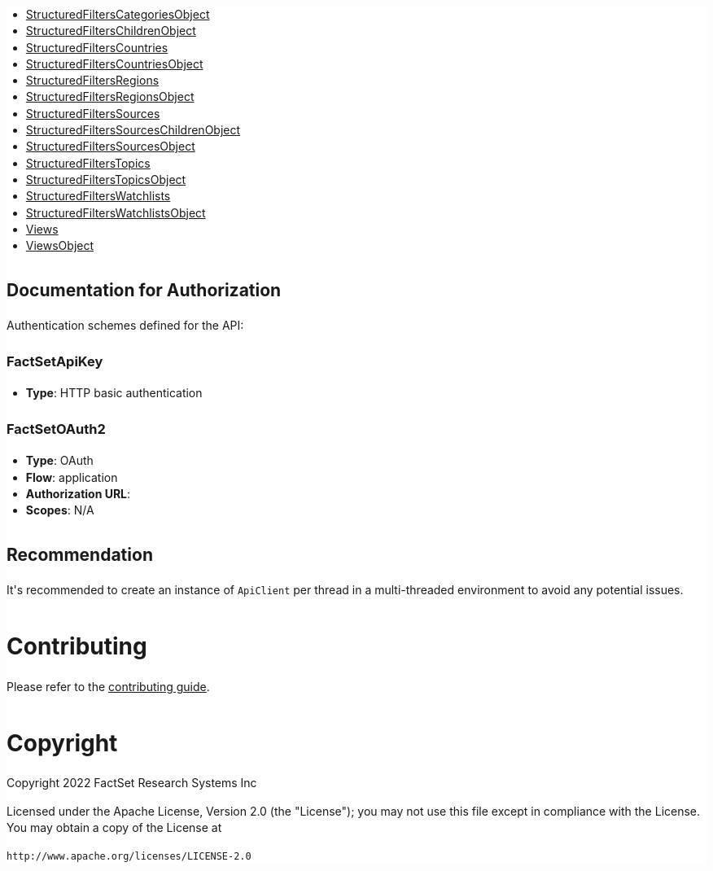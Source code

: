  - [StructuredFiltersCategoriesObject](docs/StructuredFiltersCategoriesObject.md)
 - [StructuredFiltersChildrenObject](docs/StructuredFiltersChildrenObject.md)
 - [StructuredFiltersCountries](docs/StructuredFiltersCountries.md)
 - [StructuredFiltersCountriesObject](docs/StructuredFiltersCountriesObject.md)
 - [StructuredFiltersRegions](docs/StructuredFiltersRegions.md)
 - [StructuredFiltersRegionsObject](docs/StructuredFiltersRegionsObject.md)
 - [StructuredFiltersSources](docs/StructuredFiltersSources.md)
 - [StructuredFiltersSourcesChildrenObject](docs/StructuredFiltersSourcesChildrenObject.md)
 - [StructuredFiltersSourcesObject](docs/StructuredFiltersSourcesObject.md)
 - [StructuredFiltersTopics](docs/StructuredFiltersTopics.md)
 - [StructuredFiltersTopicsObject](docs/StructuredFiltersTopicsObject.md)
 - [StructuredFiltersWatchlists](docs/StructuredFiltersWatchlists.md)
 - [StructuredFiltersWatchlistsObject](docs/StructuredFiltersWatchlistsObject.md)
 - [Views](docs/Views.md)
 - [ViewsObject](docs/ViewsObject.md)


## Documentation for Authorization

Authentication schemes defined for the API:
### FactSetApiKey


- **Type**: HTTP basic authentication

### FactSetOAuth2


- **Type**: OAuth
- **Flow**: application
- **Authorization URL**: 
- **Scopes**: N/A


## Recommendation

It's recommended to create an instance of `ApiClient` per thread in a multi-threaded environment to avoid any potential issues.

# Contributing

Please refer to the [contributing guide](../../../../CONTRIBUTING.md).

# Copyright

Copyright 2022 FactSet Research Systems Inc

Licensed under the Apache License, Version 2.0 (the "License");
you may not use this file except in compliance with the License.
You may obtain a copy of the License at

    http://www.apache.org/licenses/LICENSE-2.0
